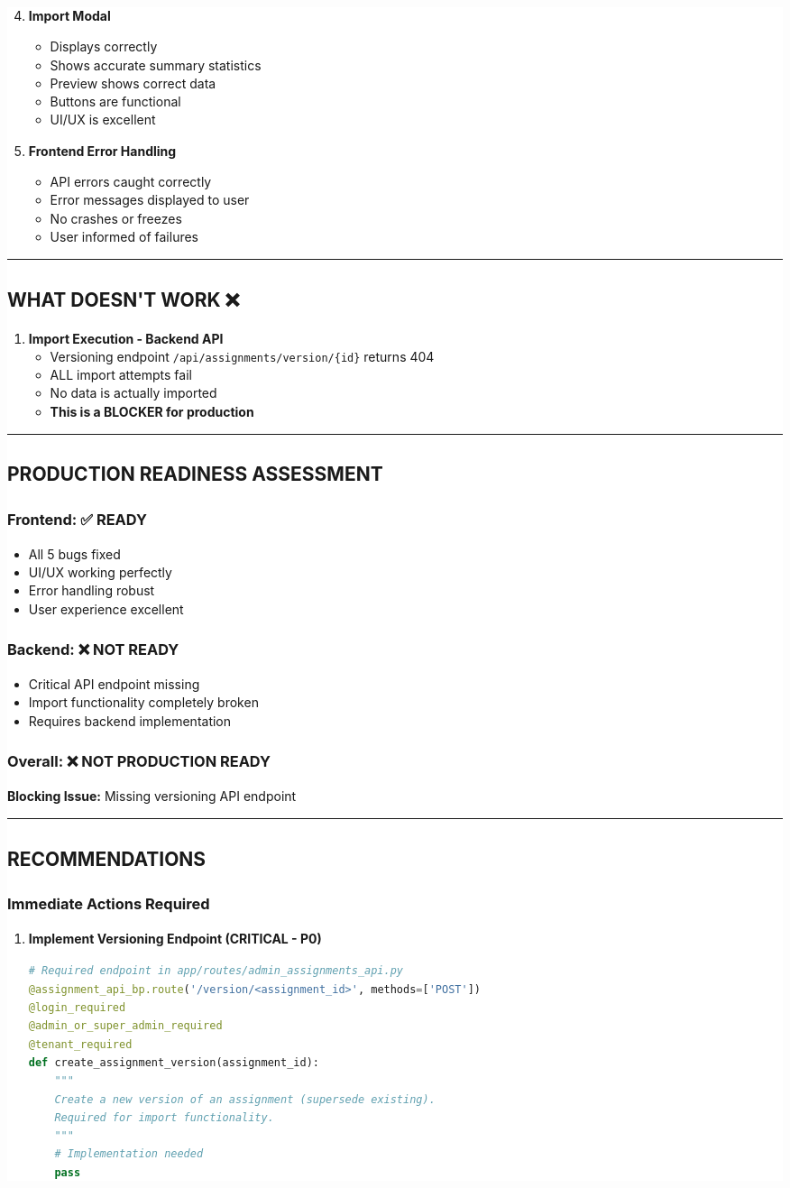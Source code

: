 4. **Import Modal**
   - Displays correctly
   - Shows accurate summary statistics
   - Preview shows correct data
   - Buttons are functional
   - UI/UX is excellent

5. **Frontend Error Handling**
   - API errors caught correctly
   - Error messages displayed to user
   - No crashes or freezes
   - User informed of failures

---

## WHAT DOESN'T WORK ❌

1. **Import Execution - Backend API**
   - Versioning endpoint `/api/assignments/version/{id}` returns 404
   - ALL import attempts fail
   - No data is actually imported
   - **This is a BLOCKER for production**

---

## PRODUCTION READINESS ASSESSMENT

### Frontend: ✅ READY
- All 5 bugs fixed
- UI/UX working perfectly
- Error handling robust
- User experience excellent

### Backend: ❌ NOT READY
- Critical API endpoint missing
- Import functionality completely broken
- Requires backend implementation

### Overall: ❌ NOT PRODUCTION READY

**Blocking Issue:** Missing versioning API endpoint

---

## RECOMMENDATIONS

### Immediate Actions Required

1. **Implement Versioning Endpoint (CRITICAL - P0)**
   ```python
   # Required endpoint in app/routes/admin_assignments_api.py
   @assignment_api_bp.route('/version/<assignment_id>', methods=['POST'])
   @login_required
   @admin_or_super_admin_required
   @tenant_required
   def create_assignment_version(assignment_id):
       """
       Create a new version of an assignment (supersede existing).
       Required for import functionality.
       """
       # Implementation needed
       pass
   ```
